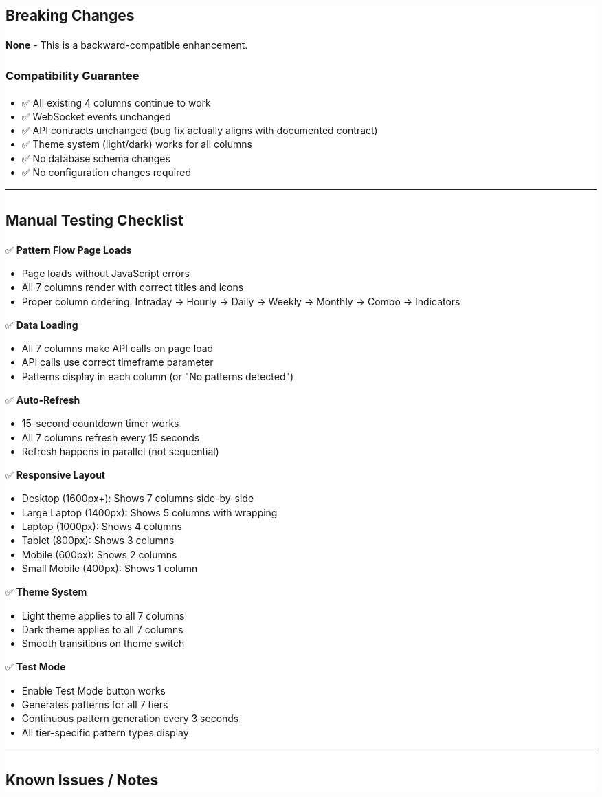 
## Breaking Changes

**None** - This is a backward-compatible enhancement.

### Compatibility Guarantee
- ✅ All existing 4 columns continue to work
- ✅ WebSocket events unchanged
- ✅ API contracts unchanged (bug fix actually aligns with documented contract)
- ✅ Theme system (light/dark) works for all columns
- ✅ No database schema changes
- ✅ No configuration changes required

---

## Manual Testing Checklist

✅ **Pattern Flow Page Loads**
- Page loads without JavaScript errors
- All 7 columns render with correct titles and icons
- Proper column ordering: Intraday → Hourly → Daily → Weekly → Monthly → Combo → Indicators

✅ **Data Loading**
- All 7 columns make API calls on page load
- API calls use correct timeframe parameter
- Patterns display in each column (or "No patterns detected")

✅ **Auto-Refresh**
- 15-second countdown timer works
- All 7 columns refresh every 15 seconds
- Refresh happens in parallel (not sequential)

✅ **Responsive Layout**
- Desktop (1600px+): Shows 7 columns side-by-side
- Large Laptop (1400px): Shows 5 columns with wrapping
- Laptop (1000px): Shows 4 columns
- Tablet (800px): Shows 3 columns
- Mobile (600px): Shows 2 columns
- Small Mobile (400px): Shows 1 column

✅ **Theme System**
- Light theme applies to all 7 columns
- Dark theme applies to all 7 columns
- Smooth transitions on theme switch

✅ **Test Mode**
- Enable Test Mode button works
- Generates patterns for all 7 tiers
- Continuous pattern generation every 3 seconds
- All tier-specific pattern types display

---

## Known Issues / Notes

